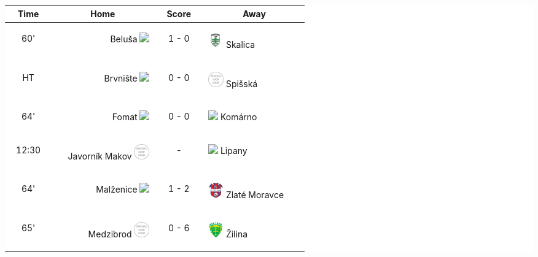 <div align="center">

&emsp;Time&emsp; | &emsp;&emsp;&emsp;&emsp;Home&emsp;&emsp;&emsp;&emsp; | &emsp;Score&emsp; | &emsp;&emsp;&emsp;&emsp;Away&emsp;&emsp;&emsp;&emsp; |
| ------------ | ------------ | ------------ | ------------ |
| <p align="center">60'</p> | <p align="right">Beluša <img src="/static/logos/TJ Kovo Beluša.png" height="25px"></p> | <p align="center">1 - 0</p> | <p align="left"><img src="/static/logos/MFK Skalica.png" height="25px"> Skalica</p> |
| <p align="center">HT</p> | <p align="right">Brvnište <img src="/static/logos/TJ Slovan Brvnište.png" height="25px"></p> | <p align="center">0 - 0</p> | <p align="left"><img src="/static/logos/FK Spišská Nová Ves.png" height="25px"> Spišská</p> |
| <p align="center">64'</p> | <p align="right">Fomat <img src="/static/logos/MŠK Fomat Martin.png" height="25px"></p> | <p align="center">0 - 0</p> | <p align="left"><img src="/static/logos/KFC Komárno.png" height="25px"> Komárno</p> |
| <p align="center">12:30</p> | <p align="right">Javorník Makov <img src="/static/logos/ŠK Javorník Makov.png" height="25px"></p> | <p align="center">-</p> | <p align="left"><img src="/static/logos/ŠK Odeva Lipany.png" height="25px"> Lipany</p> |
| <p align="center">64'</p> | <p align="right">Malženice <img src="/static/logos/OFK Malženice.png" height="25px"></p> | <p align="center">1 - 2</p> | <p align="left"><img src="/static/logos/FC ViOn Zlaté Moravce - Vráble.png" height="25px"> Zlaté Moravce</p> |
| <p align="center">65'</p> | <p align="right">Medzibrod <img src="/static/logos/TJ Sokol Medzibrod.png" height="25px"></p> | <p align="center">0 - 6</p> | <p align="left"><img src="/static/logos/MŠK Žilina.png" height="25px"> Žilina</p> |